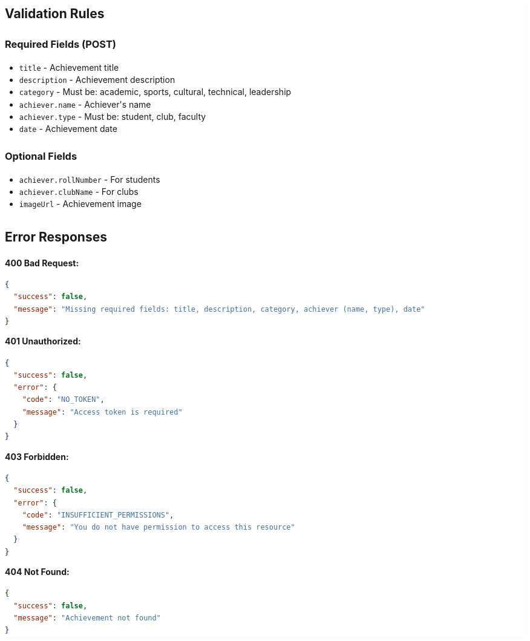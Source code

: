 ## Validation Rules

### Required Fields (POST)
- `title` - Achievement title
- `description` - Achievement description  
- `category` - Must be: academic, sports, cultural, technical, leadership
- `achiever.name` - Achiever's name
- `achiever.type` - Must be: student, club, faculty
- `date` - Achievement date

### Optional Fields
- `achiever.rollNumber` - For students
- `achiever.clubName` - For clubs
- `imageUrl` - Achievement image

## Error Responses

**400 Bad Request:**
```json
{
  "success": false,
  "message": "Missing required fields: title, description, category, achiever (name, type), date"
}
```

**401 Unauthorized:**
```json
{
  "success": false,
  "error": {
    "code": "NO_TOKEN",
    "message": "Access token is required"
  }
}
```

**403 Forbidden:**
```json
{
  "success": false,
  "error": {
    "code": "INSUFFICIENT_PERMISSIONS", 
    "message": "You do not have permission to access this resource"
  }
}
```

**404 Not Found:**
```json
{
  "success": false,
  "message": "Achievement not found"
}
```

